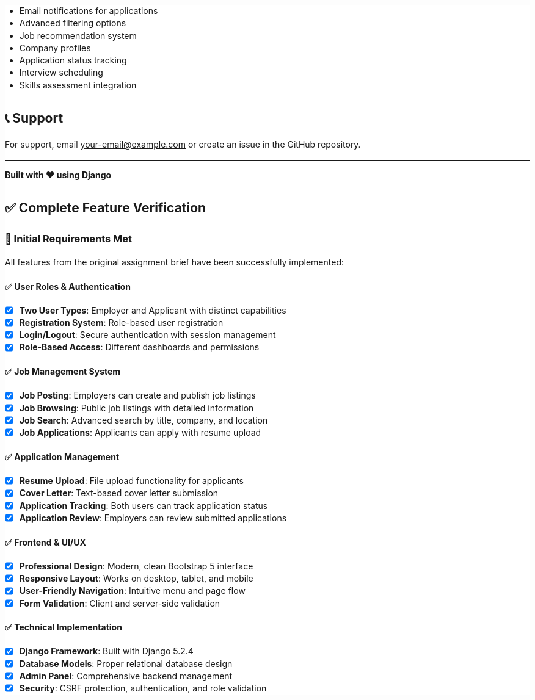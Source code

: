 - Email notifications for applications
- Advanced filtering options
- Job recommendation system
- Company profiles
- Application status tracking
- Interview scheduling
- Skills assessment integration

## 📞 Support

For support, email your-email@example.com or create an issue in the GitHub repository.

---

**Built with ❤️ using Django**

## ✅ Complete Feature Verification

### 🎯 Initial Requirements Met
All features from the original assignment brief have been successfully implemented:

#### ✅ User Roles & Authentication
- [x] **Two User Types**: Employer and Applicant with distinct capabilities
- [x] **Registration System**: Role-based user registration
- [x] **Login/Logout**: Secure authentication with session management
- [x] **Role-Based Access**: Different dashboards and permissions

#### ✅ Job Management System
- [x] **Job Posting**: Employers can create and publish job listings
- [x] **Job Browsing**: Public job listings with detailed information
- [x] **Job Search**: Advanced search by title, company, and location
- [x] **Job Applications**: Applicants can apply with resume upload

#### ✅ Application Management
- [x] **Resume Upload**: File upload functionality for applicants
- [x] **Cover Letter**: Text-based cover letter submission
- [x] **Application Tracking**: Both users can track application status
- [x] **Application Review**: Employers can review submitted applications

#### ✅ Frontend & UI/UX
- [x] **Professional Design**: Modern, clean Bootstrap 5 interface
- [x] **Responsive Layout**: Works on desktop, tablet, and mobile
- [x] **User-Friendly Navigation**: Intuitive menu and page flow
- [x] **Form Validation**: Client and server-side validation

#### ✅ Technical Implementation
- [x] **Django Framework**: Built with Django 5.2.4
- [x] **Database Models**: Proper relational database design
- [x] **Admin Panel**: Comprehensive backend management
- [x] **Security**: CSRF protection, authentication, and role validation
